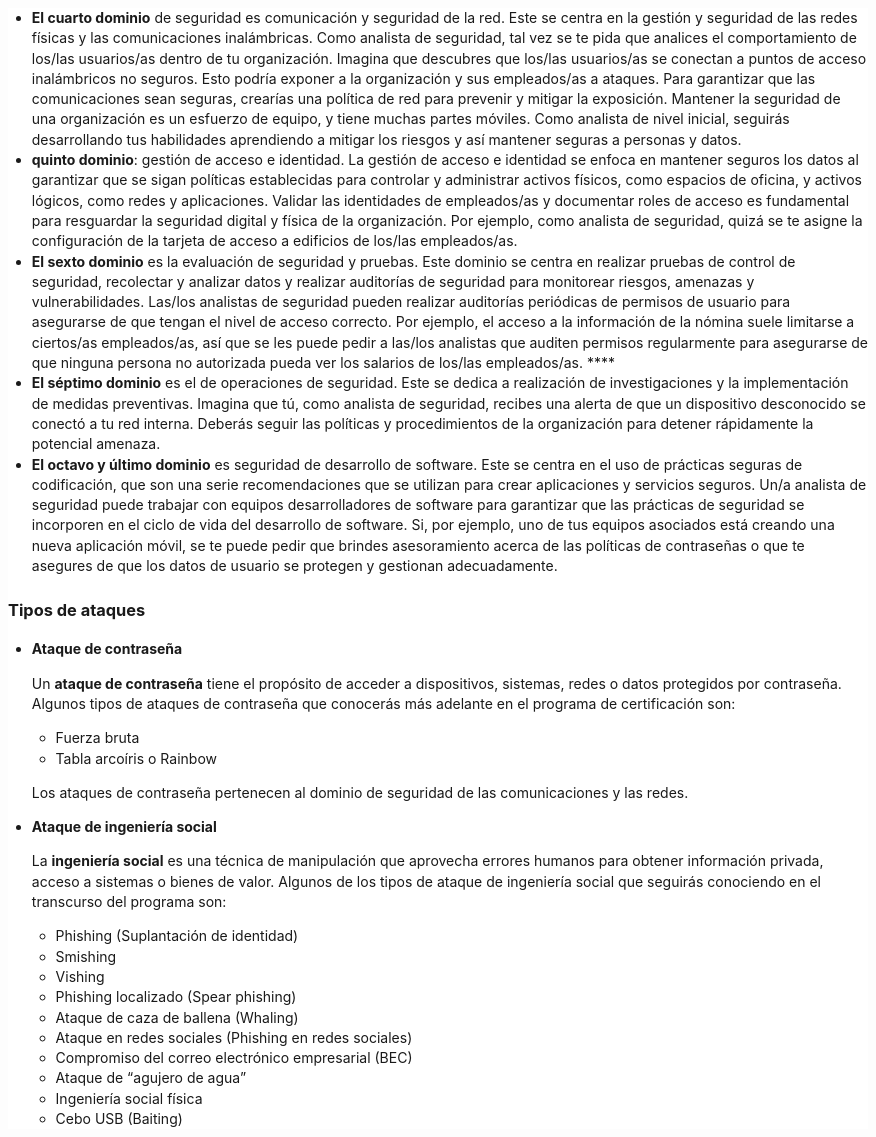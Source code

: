 - **El cuarto dominio** de seguridad es comunicación y seguridad de la red. Este se centra en la gestión y seguridad de las redes físicas y las comunicaciones inalámbricas. Como analista de seguridad, tal vez se te pida que analices el comportamiento de los/las usuarios/as dentro de tu organización. Imagina que descubres que los/las usuarios/as se conectan a puntos de acceso inalámbricos no seguros. Esto podría exponer a la organización y sus empleados/as a ataques. Para garantizar que las comunicaciones sean seguras, crearías una política de red para prevenir y mitigar la exposición. Mantener la seguridad de una organización es un esfuerzo de equipo, y tiene muchas partes móviles. Como analista de nivel inicial, seguirás desarrollando tus habilidades aprendiendo a mitigar los riesgos y así mantener seguras a personas y datos.
- **quinto dominio**: gestión de acceso e identidad. La gestión de acceso e identidad se enfoca en mantener seguros los datos al garantizar que se sigan políticas establecidas para controlar y administrar activos físicos, como espacios de oficina, y activos lógicos, como redes y aplicaciones. Validar las identidades de empleados/as y documentar roles de acceso es fundamental para resguardar la seguridad digital y física de la organización. Por ejemplo, como analista de seguridad, quizá se te asigne la configuración de la tarjeta de acceso a edificios de los/las empleados/as.
- **El sexto dominio** es la evaluación de seguridad y pruebas. Este dominio se centra en realizar pruebas de control de seguridad, recolectar y analizar datos y realizar auditorías de seguridad para monitorear riesgos, amenazas y vulnerabilidades. Las/los analistas de seguridad pueden realizar auditorías periódicas de permisos de usuario para asegurarse de que tengan el nivel de acceso correcto. Por ejemplo, el acceso a la información de la nómina suele limitarse a ciertos/as empleados/as, así que se les puede pedir a las/los analistas que auditen permisos regularmente para asegurarse de que ninguna persona no autorizada pueda ver los salarios de los/las empleados/as. ****
- **El séptimo dominio** es el de operaciones de seguridad. Este se dedica a realización de investigaciones y la implementación de medidas preventivas. Imagina que tú, como analista de seguridad, recibes una alerta de que un dispositivo desconocido se conectó a tu red interna. Deberás seguir las políticas y procedimientos de la organización para detener rápidamente la potencial amenaza.
- **El octavo y último dominio** es seguridad de desarrollo de software. Este se centra en el uso de prácticas seguras de codificación, que son una serie recomendaciones que se utilizan para crear aplicaciones y servicios seguros. Un/a analista de seguridad puede trabajar con equipos desarrolladores de software para garantizar que las prácticas de seguridad se incorporen en el ciclo de vida del desarrollo de software. Si, por ejemplo, uno de tus equipos asociados está creando una nueva aplicación móvil, se te puede pedir que brindes asesoramiento acerca de las políticas de contraseñas o que te asegures de que los datos de usuario se protegen y gestionan adecuadamente.

### **Tipos de ataques**

- **Ataque de contraseña**
    
    Un **ataque de contraseña** tiene el propósito de acceder a dispositivos, sistemas, redes o datos protegidos por contraseña. Algunos tipos de ataques de contraseña que conocerás más adelante en el programa de certificación son:
    
    - Fuerza bruta
    - Tabla arcoíris o Rainbow
    
    Los ataques de contraseña pertenecen al dominio de seguridad de las comunicaciones y las redes.
    
- **Ataque de ingeniería social**
    
    La **ingeniería social** es una técnica de manipulación que aprovecha errores humanos para obtener información privada, acceso a sistemas o bienes de valor. Algunos de los tipos de ataque de ingeniería social que seguirás conociendo en el transcurso del programa son:
    
    - Phishing (Suplantación de identidad)
    - Smishing
    - Vishing
    - Phishing localizado (Spear phishing)
    - Ataque de caza de ballena (Whaling)
    - Ataque en redes sociales (Phishing en redes sociales)
    - Compromiso del correo electrónico empresarial (BEC)
    - Ataque de “agujero de agua”
    - Ingeniería social física
    - Cebo USB (Baiting)
    